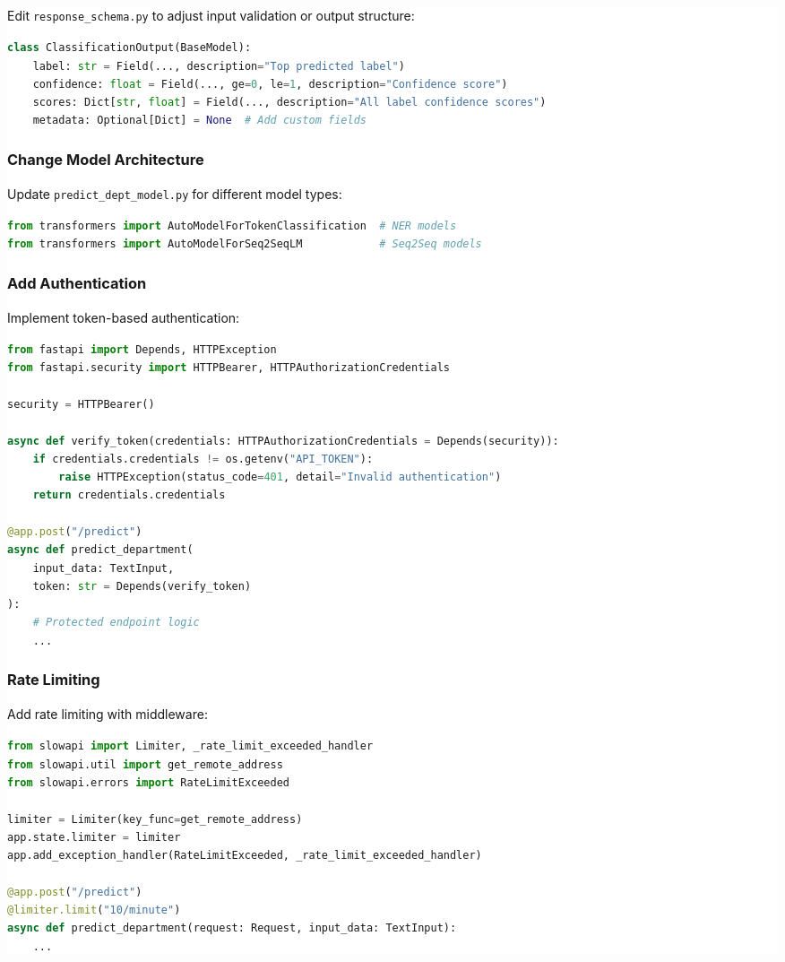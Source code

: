 Edit `response_schema.py` to adjust input validation or output structure:

```python
class ClassificationOutput(BaseModel):
    label: str = Field(..., description="Top predicted label")
    confidence: float = Field(..., ge=0, le=1, description="Confidence score")
    scores: Dict[str, float] = Field(..., description="All label confidence scores")
    metadata: Optional[Dict] = None  # Add custom fields
```

### Change Model Architecture

Update `predict_dept_model.py` for different model types:

```python
from transformers import AutoModelForTokenClassification  # NER models
from transformers import AutoModelForSeq2SeqLM            # Seq2Seq models
```

### Add Authentication

Implement token-based authentication:

```python
from fastapi import Depends, HTTPException
from fastapi.security import HTTPBearer, HTTPAuthorizationCredentials

security = HTTPBearer()

async def verify_token(credentials: HTTPAuthorizationCredentials = Depends(security)):
    if credentials.credentials != os.getenv("API_TOKEN"):
        raise HTTPException(status_code=401, detail="Invalid authentication")
    return credentials.credentials

@app.post("/predict")
async def predict_department(
    input_data: TextInput,
    token: str = Depends(verify_token)
):
    # Protected endpoint logic
    ...
```

### Rate Limiting

Add rate limiting with middleware:

```python
from slowapi import Limiter, _rate_limit_exceeded_handler
from slowapi.util import get_remote_address
from slowapi.errors import RateLimitExceeded

limiter = Limiter(key_func=get_remote_address)
app.state.limiter = limiter
app.add_exception_handler(RateLimitExceeded, _rate_limit_exceeded_handler)

@app.post("/predict")
@limiter.limit("10/minute")
async def predict_department(request: Request, input_data: TextInput):
    ...
```
